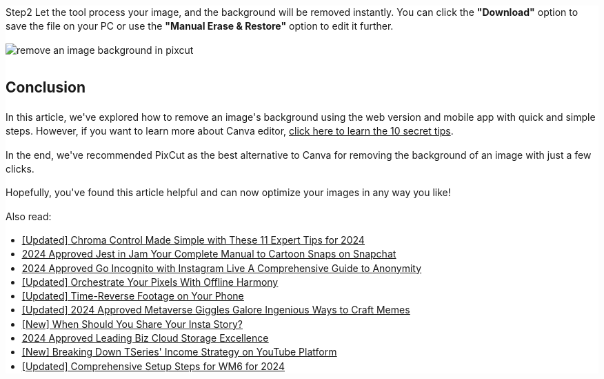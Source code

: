 Step2 Let the tool process your image, and the background will be removed instantly. You can click the **"Download"** option to save the file on your PC or use the **"Manual Erase & Restore"** option to edit it further.

![remove an image background in pixcut](https://images.wondershare.com/filmora/article-images/2023/03/remove-an-image-background-in-pixcut.png)

## Conclusion

In this article, we've explored how to remove an image's background using the web version and mobile app with quick and simple steps. However, if you want to learn more about Canva editor, [click here to learn the 10 secret tips](https://tools.techidaily.com/wondershare/filmora/download/).

In the end, we've recommended PixCut as the best alternative to Canva for removing the background of an image with just a few clicks.

Hopefully, you've found this article helpful and can now optimize your images in any way you like!

<ins class="adsbygoogle"
     style="display:block"
     data-ad-format="autorelaxed"
     data-ad-client="ca-pub-7571918770474297"
     data-ad-slot="1223367746"></ins>

<ins class="adsbygoogle"
     style="display:block"
     data-ad-format="autorelaxed"
     data-ad-client="ca-pub-7571918770474297"
     data-ad-slot="1223367746"></ins>



<ins class="adsbygoogle"
     style="display:block"
     data-ad-client="ca-pub-7571918770474297"
     data-ad-slot="8358498916"
     data-ad-format="auto"
     data-full-width-responsive="true"></ins>




<span class="atpl-alsoreadstyle">Also read:</span>
<div><ul>
<li><a href="https://fox-direct.techidaily.com/updated-chroma-control-made-simple-with-these-11-expert-tips-for-2024/"><u>[Updated] Chroma Control Made Simple with These 11 Expert Tips for 2024</u></a></li>
<li><a href="https://fox-direct.techidaily.com/2024-approved-jest-in-jam-your-complete-manual-to-cartoon-snaps-on-snapchat/"><u>2024 Approved  Jest in Jam  Your Complete Manual to Cartoon Snaps on Snapchat</u></a></li>
<li><a href="https://fox-direct.techidaily.com/2024-approved-go-incognito-with-instagram-live-a-comprehensive-guide-to-anonymity/"><u>2024 Approved  Go Incognito with Instagram Live  A Comprehensive Guide to Anonymity</u></a></li>
<li><a href="https://fox-direct.techidaily.com/updated-orchestrate-your-pixels-with-offline-harmony/"><u>[Updated] Orchestrate Your Pixels With Offline Harmony</u></a></li>
<li><a href="https://fox-direct.techidaily.com/updated-time-reverse-footage-on-your-phone/"><u>[Updated] Time-Reverse Footage on Your Phone</u></a></li>
<li><a href="https://fox-direct.techidaily.com/updated-2024-approved-metaverse-giggles-galore-ingenious-ways-to-craft-memes/"><u>[Updated] 2024 Approved  Metaverse Giggles Galore  Ingenious Ways to Craft Memes</u></a></li>
<li><a href="https://instagram-video-files.techidaily.com/new-when-should-you-share-your-insta-story/"><u>[New] When Should You Share Your Insta Story?</u></a></li>
<li><a href="https://fox-direct.techidaily.com/2024-approved-leading-biz-cloud-storage-excellence/"><u>2024 Approved  Leading Biz Cloud Storage Excellence</u></a></li>
<li><a href="https://youtube-web.techidaily.com/reaking-down-tseries-income-strategy-on-youtube-platform/"><u>[New] Breaking Down TSeries' Income Strategy on YouTube Platform</u></a></li>
<li><a href="https://fox-direct.techidaily.com/updated-comprehensive-setup-steps-for-wm6-for-2024/"><u>[Updated] Comprehensive Setup Steps for WM6 for 2024</u></a></li>